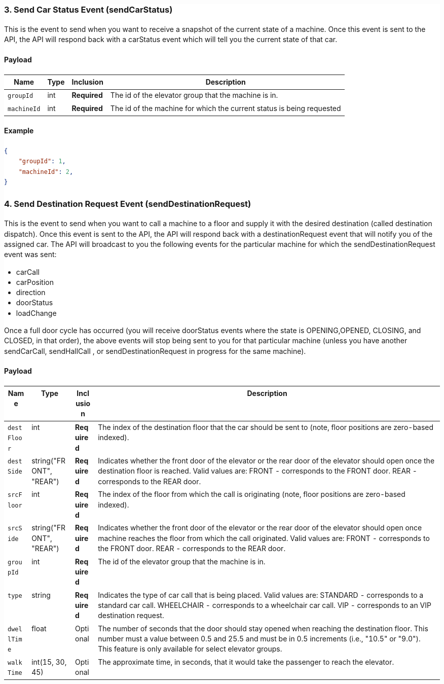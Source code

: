 
### 3. Send Car Status Event (sendCarStatus)

This is the event to send when you want to receive a snapshot of the current state of a machine. Once this event is sent to the API, the API will respond back with a carStatus event which will tell you the current state of that car.

#### Payload

| Name | Type | Inclusion | Description | 
| ---- | ---- | --------- | ----------- | 
| `groupId` | int | **Required** | The id of the elevator group that the machine is in.  |
| `machineId` | int | **Required** | The id of the machine for which the current status is being requested  |

#### Example

```json
{
    "groupId": 1,
    "machineId": 2,
}
```


### 4. Send Destination Request Event (sendDestinationRequest)

This is the event to send when you want to call a machine to a floor and supply it with the desired destination (called destination dispatch). Once this event is sent to the API, the API will respond back with a destinationRequest event that will notify you of the assigned car. The API will broadcast to you the following events for the particular machine for which the sendDestinationRequest event was sent:


- carCall
- carPosition
- direction
- doorStatus
- loadChange

Once a full door cycle has occurred (you will receive doorStatus events where the state is OPENING,OPENED, CLOSING, and CLOSED, in that order), the above events will stop being sent to you for that particular machine (unless you have another sendCarCall, sendHallCall , or sendDestinationRequest in progress for the same machine).

#### Payload

| Name | Type | Inclusion | Description | 
| ---- | ---- | --------- | ----------- | 
| `destFloor` | int | **Required** | The index of the destination floor that the car should be sent to (note, floor positions are zero-based indexed). |
| `destSide` | string("FRONT", "REAR") | **Required** | Indicates whether the front door of the elevator or the rear door of the elevator should open once the destination floor is reached. Valid values are: FRONT - corresponds to the FRONT door. REAR - corresponds to the REAR door.  |
| `srcFloor` | int | **Required** | The index of the floor from which the call is originating (note, floor positions are zero-based indexed). |
| `srcSide` | string("FRONT", "REAR") | **Required** | Indicates whether the front door of the elevator or the rear door of the elevator should open once machine reaches the floor from which the call originated. Valid values are: FRONT - corresponds to the FRONT door. REAR - corresponds to the REAR door.  |
| `groupId` | int | **Required** | The id of the elevator group that the machine is in.  |
| `type` | string | **Required** | Indicates the type of car call that is being placed. Valid values are: STANDARD - corresponds to a standard car call. WHEELCHAIR - corresponds to a wheelchair car call. VIP - corresponds to an VIP destination request.  |
| `dwellTime` | float | Optional | The number of seconds that the door should stay opened when reaching the destination floor. This number must a value between 0.5 and 25.5 and must be in 0.5 increments (i.e., "10.5" or "9.0"). This feature is only available for select elevator groups.  |
| `walkTime` | int(15, 30, 45) | Optional | The approximate time, in seconds, that it would take the passenger to reach the elevator.  |
